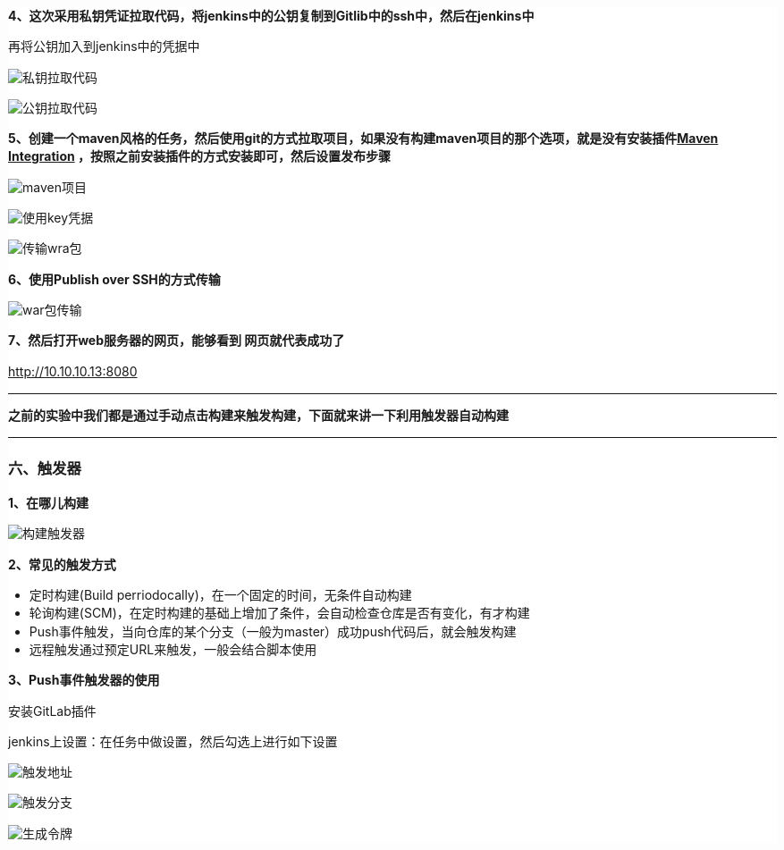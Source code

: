 **4、这次采用私钥凭证拉取代码，将jenkins中的公钥复制到Gitlib中的ssh中，然后在jenkins中**

再将公钥加入到jenkins中的凭据中

![私钥拉取代码](https://gitee.com/Xmowan/ims/raw/master/ims/%E7%A7%81%E9%92%A5%E6%8B%89%E5%8F%96%E4%BB%A3%E7%A0%81.png)

![公钥拉取代码](https://gitee.com/Xmowan/ims/raw/master/ims/%E5%85%AC%E9%92%A5%E6%8B%89%E5%8F%96%E4%BB%A3%E7%A0%81.png)

**5、创建一个maven风格的任务，然后使用git的方式拉取项目，如果没有构建maven项目的那个选项，就是没有安装插件[Maven Integration](https://plugins.jenkins.io/maven-plugin) ，按照之前安装插件的方式安装即可，然后设置发布步骤**

![maven项目](https://gitee.com/Xmowan/ims/raw/master/ims/maven%E9%A1%B9%E7%9B%AE.png)

![使用key凭据](https://gitee.com/Xmowan/ims/raw/master/ims/%E4%BD%BF%E7%94%A8key%E5%87%AD%E6%8D%AE.png)

![传输wra包](https://gitee.com/Xmowan/ims/raw/master/ims/%E4%BC%A0%E8%BE%93wra%E5%8C%85.png)

**6、使用Publish over SSH的方式传输**

![war包传输](https://gitee.com/Xmowan/ims/raw/master/ims/war%E5%8C%85%E4%BC%A0%E8%BE%93.png)

**7、然后打开web服务器的网页，能够看到 网页就代表成功了**

http://10.10.10.13:8080

---

**之前的实验中我们都是通过手动点击构建来触发构建，下面就来讲一下利用触发器自动构建**

---

### 六、触发器

**1、在哪儿构建**

![构建触发器](https://gitee.com/Xmowan/ims/raw/master/ims/%E6%9E%84%E5%BB%BA%E8%A7%A6%E5%8F%91%E5%99%A8.png)

**2、常见的触发方式**

- 定时构建(Build perriodocally)，在一个固定的时间，无条件自动构建
- 轮询构建(SCM)，在定时构建的基础上增加了条件，会自动检查仓库是否有变化，有才构建
- Push事件触发，当向仓库的某个分支（一般为master）成功push代码后，就会触发构建
- 远程触发通过预定URL来触发，一般会结合脚本使用

**3、Push事件触发器的使用**

安装GitLab插件

jenkins上设置：在任务中做设置，然后勾选上进行如下设置

![触发地址](https://gitee.com/Xmowan/ims/raw/master/ims/%E8%A7%A6%E5%8F%91%E5%9C%B0%E5%9D%80.png)

![触发分支](https://gitee.com/Xmowan/ims/raw/master/ims/%E8%A7%A6%E5%8F%91%E5%88%86%E6%94%AF.png)

![生成令牌](https://gitee.com/Xmowan/ims/raw/master/ims/%E7%94%9F%E6%88%90%E4%BB%A4%E7%89%8C.png)
